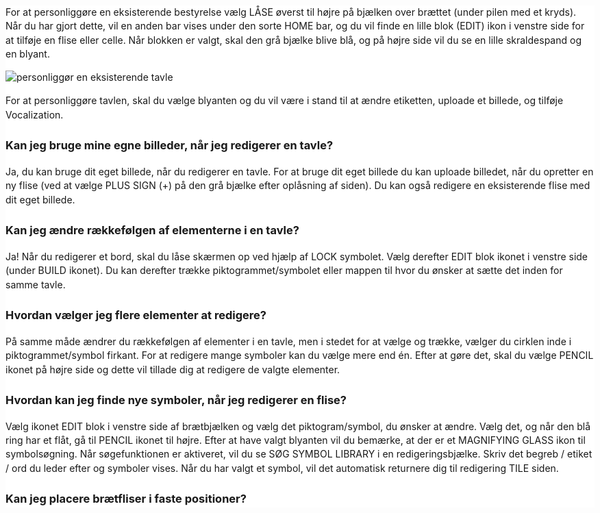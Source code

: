 For at personliggøre en eksisterende bestyrelse vælg LÅSE øverst til højre på bjælken over brættet (under pilen med et kryds). Når du har gjort dette, vil en anden bar vises under den sorte HOME bar, og du vil finde en lille blok (EDIT) ikon i venstre side for at tilføje en flise eller celle. Når blokken er valgt, skal den grå bjælke blive blå, og på højre side vil du se en lille skraldespand og en blyant.

![personliggør en eksisterende tavle](/images/help/personalize.png "personalize an existing board")

For at personliggøre tavlen, skal du vælge blyanten og du vil være i stand til at ændre etiketten, uploade et billede, og tilføje Vocalization.

<div><iframe width="420" height="315" src="https://www.youtube.com/embed/sRnVvafKBLM" frameborder="0" allowfullscreen></iframe></div>

### <a name='CanIusemyownpictureswheneditingaboard'></a>Kan jeg bruge mine egne billeder, når jeg redigerer en tavle?

Ja, du kan bruge dit eget billede, når du redigerer en tavle. For at bruge dit eget billede du kan uploade billedet, når du opretter en ny flise (ved at vælge PLUS SIGN (+) på den grå bjælke efter oplåsning af siden). Du kan også redigere en eksisterende flise med dit eget billede.

### <a name='CanIchangetheorderingoftheelementsinaboard'></a>Kan jeg ændre rækkefølgen af elementerne i en tavle?

Ja! Når du redigerer et bord, skal du låse skærmen op ved hjælp af LOCK symbolet. Vælg derefter EDIT blok ikonet i venstre side (under BUILD ikonet). Du kan derefter trække piktogrammet/symbolet eller mappen til hvor du ønsker at sætte det inden for samme tavle.

### <a name='HowdoIselectmultipleelementstoedit'></a>Hvordan vælger jeg flere elementer at redigere?

På samme måde ændrer du rækkefølgen af elementer i en tavle, men i stedet for at vælge og trække, vælger du cirklen inde i piktogrammet/symbol firkant. For at redigere mange symboler kan du vælge mere end én. Efter at gøre det, skal du vælge PENCIL ikonet på højre side og dette vil tillade dig at redigere de valgte elementer.

<div><iframe width="420" height="315" src="https://www.youtube.com/embed/ZgRUamoF8Vk" frameborder="0" allowfullscreen></iframe></div>

### <a name='FindSymbols'></a>Hvordan kan jeg finde nye symboler, når jeg redigerer en flise?

Vælg ikonet EDIT blok i venstre side af brætbjælken og vælg det piktogram/symbol, du ønsker at ændre. Vælg det, og når den blå ring har et flåt, gå til PENCIL ikonet til højre. Efter at have valgt blyanten vil du bemærke, at der er et MAGNIFYING GLASS ikon til symbolsøgning. Når søgefunktionen er aktiveret, vil du se SØG SYMBOL LIBRARY i en redigeringsbjælke. Skriv det begreb / etiket / ord du leder efter og symboler vises. Når du har valgt et symbol, vil det automatisk returnere dig til redigering TILE siden.

<div><iframe width="420" height="315" src="https://www.youtube.com/embed/-8OXT3b4Flk" frameborder="0" allowfullscreen></iframe></div>

### <a name='FixedBoards'></a>Kan jeg placere brætfliser i faste positioner?
